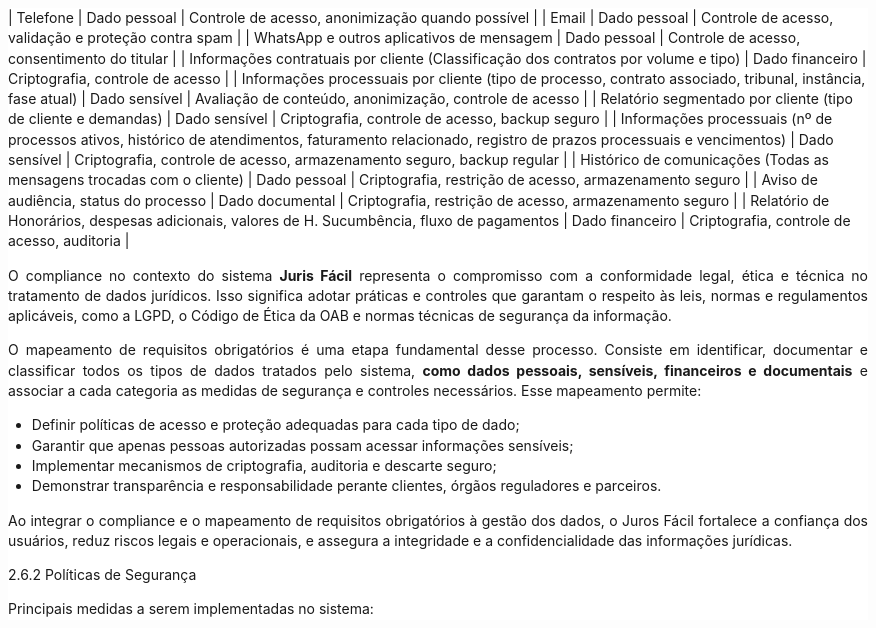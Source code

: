 | Telefone | Dado pessoal | Controle de acesso, anonimização quando possível |
| Email | Dado pessoal | Controle de acesso, validação e proteção contra spam |
| WhatsApp e outros aplicativos de mensagem | Dado pessoal | Controle de acesso, consentimento do titular |
| Informações contratuais por cliente (Classificação dos contratos por volume e tipo) | Dado financeiro | Criptografia, controle de acesso |
| Informações processuais por cliente (tipo de processo, contrato associado, tribunal, instância, fase atual) | Dado sensível | Avaliação de conteúdo, anonimização, controle de acesso |
| Relatório segmentado por cliente (tipo de cliente e demandas) | Dado sensível | Criptografia, controle de acesso, backup seguro |
| Informações processuais (nº de processos ativos, histórico de atendimentos, faturamento relacionado, registro de prazos processuais e vencimentos) | Dado sensível | Criptografia, controle de acesso, armazenamento seguro, backup regular |
| Histórico de comunicações (Todas as mensagens trocadas com o cliente) | Dado pessoal | Criptografia, restrição de acesso, armazenamento seguro |
| Aviso de audiência, status do processo | Dado documental | Criptografia, restrição de acesso, armazenamento seguro |
| Relatório de Honorários, despesas adicionais, valores de H. Sucumbência, fluxo de pagamentos | Dado financeiro | Criptografia, controle de acesso, auditoria |

<p align="justify">
O compliance no contexto do sistema <strong>Juris Fácil</strong> representa o compromisso com a conformidade legal, ética e técnica no tratamento de dados jurídicos. Isso significa adotar práticas e controles que garantam o respeito às leis, normas e regulamentos aplicáveis, como a LGPD, o Código de Ética da OAB e normas técnicas de segurança da informação.</p>

<p align="justify">
O mapeamento de requisitos obrigatórios é uma etapa fundamental desse processo. Consiste em identificar, documentar e classificar todos os tipos de dados tratados pelo sistema, <strong>como dados pessoais, sensíveis, financeiros e documentais</strong> e associar a cada categoria as medidas de segurança e controles necessários. Esse mapeamento permite:</p>

<ul>
  <li style="text-align: justify;">
    Definir políticas de acesso e proteção adequadas para cada tipo de dado;
  </li>
  <li style="text-align: justify;">
    Garantir que apenas pessoas autorizadas possam acessar informações sensíveis;
  </li>
  <li style="text-align: justify;">
    Implementar mecanismos de criptografia, auditoria e descarte seguro;
  </li>
  <li style="text-align: justify;">
    Demonstrar transparência e responsabilidade perante clientes, órgãos reguladores e parceiros.
  </li>
</ul>

<p align="justify">
Ao integrar o compliance e o mapeamento de requisitos obrigatórios à gestão dos dados, o Juros Fácil fortalece a confiança dos usuários, reduz riscos legais e operacionais, e assegura a integridade e a confidencialidade das informações jurídicas.</p>

2.6.2 Políticas de Segurança

Principais medidas a serem implementadas no sistema:
